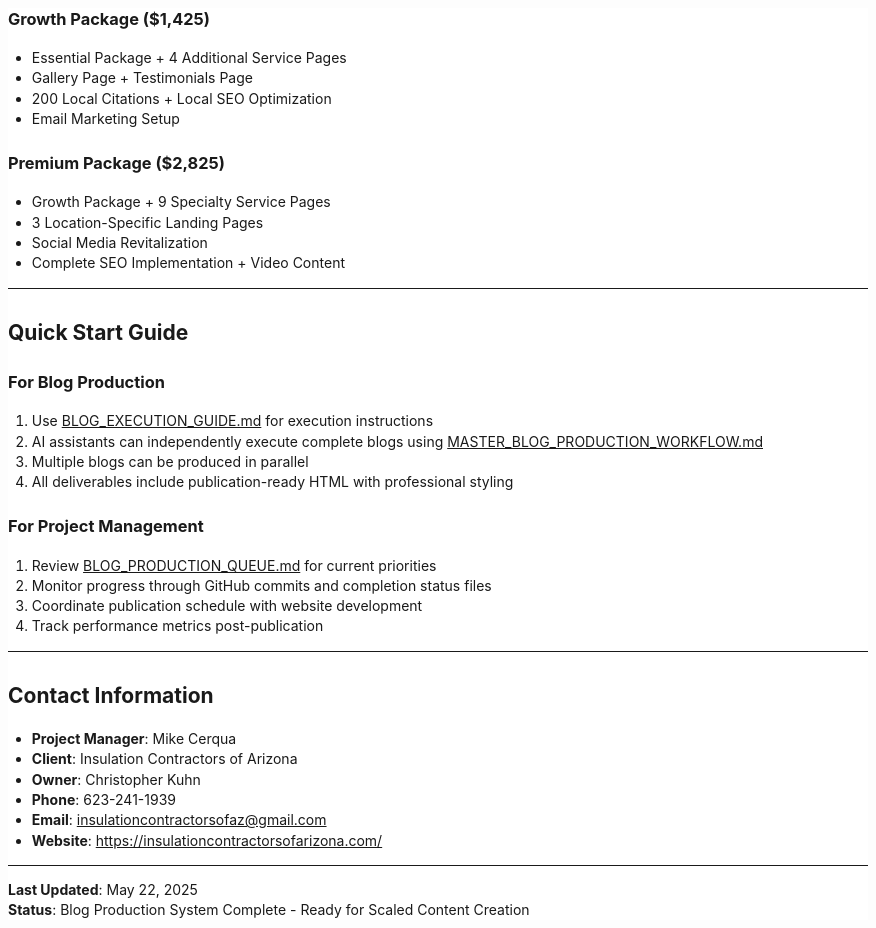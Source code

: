 ### **Growth Package ($1,425)**
- Essential Package + 4 Additional Service Pages
- Gallery Page + Testimonials Page
- 200 Local Citations + Local SEO Optimization
- Email Marketing Setup

### **Premium Package ($2,825)**
- Growth Package + 9 Specialty Service Pages
- 3 Location-Specific Landing Pages
- Social Media Revitalization
- Complete SEO Implementation + Video Content

---

## Quick Start Guide

### **For Blog Production**
1. Use [BLOG_EXECUTION_GUIDE.md](BLOG_EXECUTION_GUIDE.md) for execution instructions
2. AI assistants can independently execute complete blogs using [MASTER_BLOG_PRODUCTION_WORKFLOW.md](MASTER_BLOG_PRODUCTION_WORKFLOW.md)
3. Multiple blogs can be produced in parallel
4. All deliverables include publication-ready HTML with professional styling

### **For Project Management**
1. Review [BLOG_PRODUCTION_QUEUE.md](BLOG_PRODUCTION_QUEUE.md) for current priorities
2. Monitor progress through GitHub commits and completion status files
3. Coordinate publication schedule with website development
4. Track performance metrics post-publication

---

## Contact Information
- **Project Manager**: Mike Cerqua
- **Client**: Insulation Contractors of Arizona
- **Owner**: Christopher Kuhn
- **Phone**: 623-241-1939
- **Email**: insulationcontractorsofaz@gmail.com
- **Website**: https://insulationcontractorsofarizona.com/

---

**Last Updated**: May 22, 2025  
**Status**: Blog Production System Complete - Ready for Scaled Content Creation
